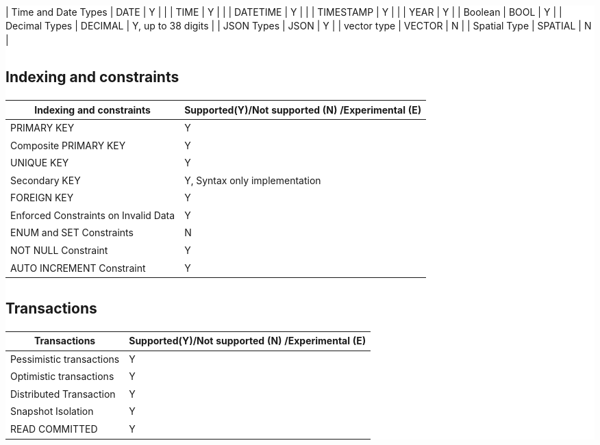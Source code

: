 | Time and Date Types   | DATE                                   | Y                                  |
|              | TIME                                   | Y                                  |
|              | DATETIME                               | Y                                  |
|              | TIMESTAMP                              | Y                                  |
|              | YEAR                                   | Y                                  |
| Boolean      | BOOL                                   | Y                                  |
| Decimal Types | DECIMAL | Y, up to 38 digits |
| JSON Types | JSON | Y |
| vector type | VECTOR | N |
| Spatial Type | SPATIAL | N |

## Indexing and constraints

| Indexing and constraints             | Supported(Y)/Not supported (N) /Experimental (E) |
| ------------------------------------ | ---- |
| PRIMARY KEY                          | Y    |
| Composite PRIMARY KEY                | Y    |
| UNIQUE KEY                           | Y   |
| Secondary KEY                        | Y, Syntax only implementation  |
| FOREIGN KEY                          | Y    |
| Enforced Constraints on Invalid Data | Y    |
| ENUM and SET Constraints             | N    |
| NOT NULL Constraint                  | Y    |
| AUTO INCREMENT Constraint            | Y     |

## Transactions

| Transactions             | Supported(Y)/Not supported (N) /Experimental (E) |
| ------------------------ | ---- |
| Pessimistic transactions | Y    |
| Optimistic transactions  | Y    |
| Distributed Transaction  | Y    |
| Snapshot Isolation       | Y    |
| READ COMMITTED           | Y    |
